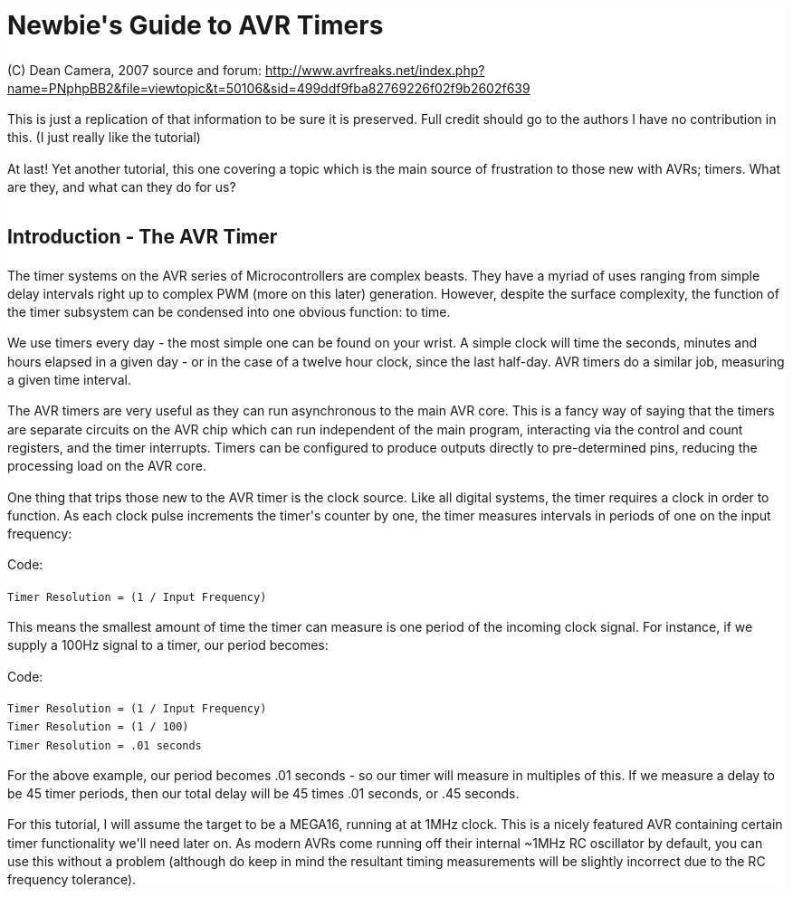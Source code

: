 # Newbie's Guide to AVR Timers #
(C) Dean Camera, 2007
source and forum: http://www.avrfreaks.net/index.php?name=PNphpBB2&file=viewtopic&t=50106&sid=499ddf9fba82769226f02f9b2602f639

This is just a replication of that information to be sure it is preserved. Full credit should go to the authors I have no contribution in this. (I just really like the tutorial)

At last! Yet another tutorial, this one covering a topic which is the main source of frustration to those new with AVRs; timers. What are they, and what can they do for us?




## Introduction - The AVR Timer ##

The timer systems on the AVR series of Microcontrollers are complex beasts. They have a myriad of uses ranging from simple delay intervals right up to complex PWM (more on this later) generation. However, despite the surface complexity, the function of the timer subsystem can be condensed into one obvious function: to time.

We use timers every day - the most simple one can be found on your wrist. A simple clock will time the seconds, minutes and hours elapsed in a given day - or in the case of a twelve hour clock, since the last half-day. AVR timers do a similar job, measuring a given time interval.

The AVR timers are very useful as they can run asynchronous to the main AVR core. This is a fancy way of saying that the timers are separate circuits on the AVR chip which can run independent of the main program, interacting via the control and count registers, and the timer interrupts. Timers can be configured to produce outputs directly to pre-determined pins, reducing the processing load on the AVR core.

One thing that trips those new to the AVR timer is the clock source. Like all digital systems, the timer requires a clock in order to function. As each clock pulse increments the timer's counter by one, the timer measures intervals in periods of one on the input frequency:

Code:
```
Timer Resolution = (1 / Input Frequency)
```

This means the smallest amount of time the timer can measure is one period of the incoming clock signal. For instance, if we supply a 100Hz signal to a timer, our period becomes:

Code:
```
Timer Resolution = (1 / Input Frequency)
Timer Resolution = (1 / 100)
Timer Resolution = .01 seconds
```

For the above example, our period becomes .01 seconds - so our timer will measure in multiples of this. If we measure a delay to be 45 timer periods, then our total delay will be 45 times .01 seconds, or .45 seconds.


For this tutorial, I will assume the target to be a MEGA16, running at at 1MHz clock. This is a nicely featured AVR containing certain timer functionality we'll need later on. As modern AVRs come running off their internal ~1MHz RC oscillator by default, you can use this without a problem (although do keep in mind the resultant timing measurements will be slightly incorrect due to the RC frequency tolerance).
